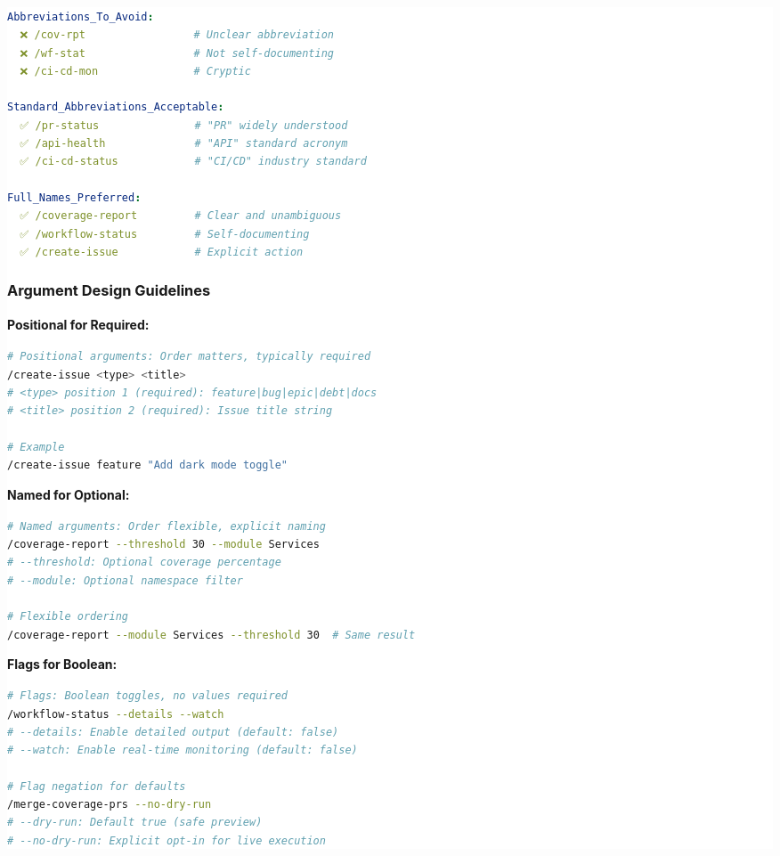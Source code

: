 ```yaml
Abbreviations_To_Avoid:
  ❌ /cov-rpt                 # Unclear abbreviation
  ❌ /wf-stat                 # Not self-documenting
  ❌ /ci-cd-mon               # Cryptic

Standard_Abbreviations_Acceptable:
  ✅ /pr-status               # "PR" widely understood
  ✅ /api-health              # "API" standard acronym
  ✅ /ci-cd-status            # "CI/CD" industry standard

Full_Names_Preferred:
  ✅ /coverage-report         # Clear and unambiguous
  ✅ /workflow-status         # Self-documenting
  ✅ /create-issue            # Explicit action
```

### Argument Design Guidelines

**Positional for Required:**

```bash
# Positional arguments: Order matters, typically required
/create-issue <type> <title>
# <type> position 1 (required): feature|bug|epic|debt|docs
# <title> position 2 (required): Issue title string

# Example
/create-issue feature "Add dark mode toggle"
```

**Named for Optional:**

```bash
# Named arguments: Order flexible, explicit naming
/coverage-report --threshold 30 --module Services
# --threshold: Optional coverage percentage
# --module: Optional namespace filter

# Flexible ordering
/coverage-report --module Services --threshold 30  # Same result
```

**Flags for Boolean:**

```bash
# Flags: Boolean toggles, no values required
/workflow-status --details --watch
# --details: Enable detailed output (default: false)
# --watch: Enable real-time monitoring (default: false)

# Flag negation for defaults
/merge-coverage-prs --no-dry-run
# --dry-run: Default true (safe preview)
# --no-dry-run: Explicit opt-in for live execution
```
